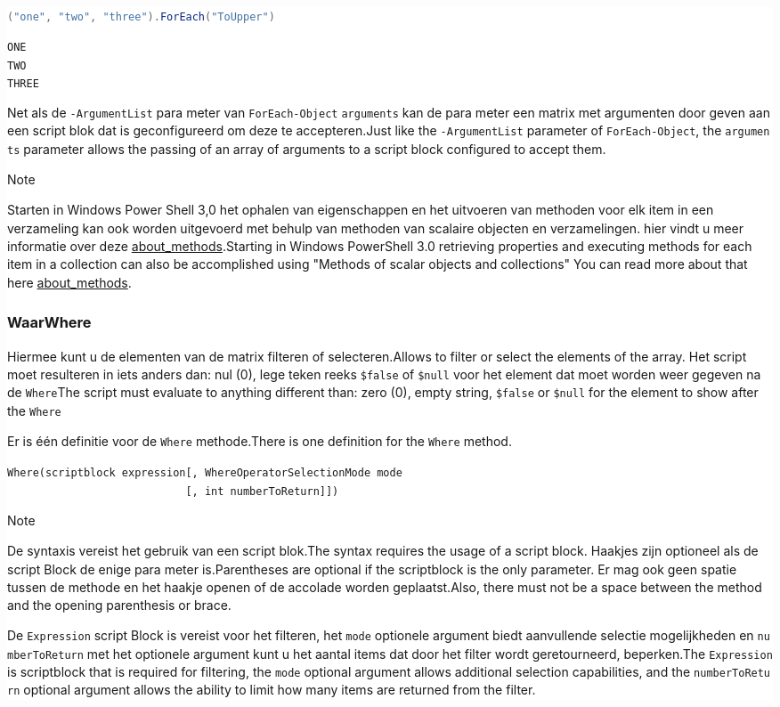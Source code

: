 ```powershell
("one", "two", "three").ForEach("ToUpper")
```

```Output
ONE
TWO
THREE
```

<span data-ttu-id="52766-217">Net als de `-ArgumentList` para meter van `ForEach-Object` `arguments` kan de para meter een matrix met argumenten door geven aan een script blok dat is geconfigureerd om deze te accepteren.</span><span class="sxs-lookup"><span data-stu-id="52766-217">Just like the `-ArgumentList` parameter of `ForEach-Object`, the `arguments` parameter allows the passing of an array of arguments to a script block configured to accept them.</span></span>

> [!NOTE]
> <span data-ttu-id="52766-218">Starten in Windows Power Shell 3,0 het ophalen van eigenschappen en het uitvoeren van methoden voor elk item in een verzameling kan ook worden uitgevoerd met behulp van methoden van scalaire objecten en verzamelingen. hier vindt u meer informatie over deze [about_methods](about_methods.md).</span><span class="sxs-lookup"><span data-stu-id="52766-218">Starting in Windows PowerShell 3.0 retrieving properties and executing methods for each item in a collection can also be accomplished using "Methods of scalar objects and collections" You can read more about that here [about_methods](about_methods.md).</span></span>

### <a name="where"></a><span data-ttu-id="52766-219">Waar</span><span class="sxs-lookup"><span data-stu-id="52766-219">Where</span></span>

<span data-ttu-id="52766-220">Hiermee kunt u de elementen van de matrix filteren of selecteren.</span><span class="sxs-lookup"><span data-stu-id="52766-220">Allows to filter or select the elements of the array.</span></span> <span data-ttu-id="52766-221">Het script moet resulteren in iets anders dan: nul (0), lege teken reeks `$false` of `$null` voor het element dat moet worden weer gegeven na de `Where`</span><span class="sxs-lookup"><span data-stu-id="52766-221">The script must evaluate to anything different than: zero (0), empty string, `$false` or `$null` for the element to show after the `Where`</span></span>

<span data-ttu-id="52766-222">Er is één definitie voor de `Where` methode.</span><span class="sxs-lookup"><span data-stu-id="52766-222">There is one definition for the `Where` method.</span></span>

```
Where(scriptblock expression[, WhereOperatorSelectionMode mode
                            [, int numberToReturn]])
```

> [!NOTE]
> <span data-ttu-id="52766-223">De syntaxis vereist het gebruik van een script blok.</span><span class="sxs-lookup"><span data-stu-id="52766-223">The syntax requires the usage of a script block.</span></span> <span data-ttu-id="52766-224">Haakjes zijn optioneel als de script Block de enige para meter is.</span><span class="sxs-lookup"><span data-stu-id="52766-224">Parentheses are optional if the scriptblock is the only parameter.</span></span> <span data-ttu-id="52766-225">Er mag ook geen spatie tussen de methode en het haakje openen of de accolade worden geplaatst.</span><span class="sxs-lookup"><span data-stu-id="52766-225">Also, there must not be a space between the method and the opening parenthesis or brace.</span></span>

<span data-ttu-id="52766-226">De `Expression` script Block is vereist voor het filteren, het `mode` optionele argument biedt aanvullende selectie mogelijkheden en `numberToReturn` met het optionele argument kunt u het aantal items dat door het filter wordt geretourneerd, beperken.</span><span class="sxs-lookup"><span data-stu-id="52766-226">The `Expression` is scriptblock that is required for filtering, the `mode` optional argument allows additional selection capabilities, and the `numberToReturn` optional argument allows the ability to limit how many items are returned from the filter.</span></span>
